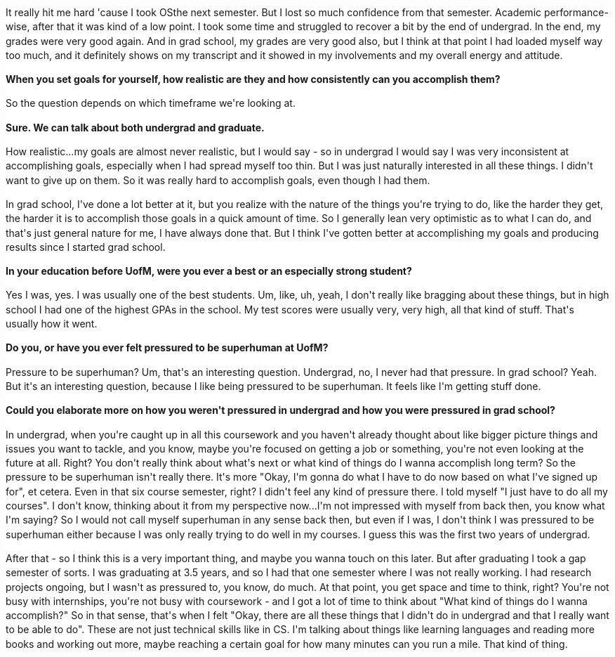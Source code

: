 It really hit me hard 'cause I took OSthe next semester. But I lost so much confidence from that semester. Academic performance-wise, after that it was kind of a low point. I took some time and struggled to recover a bit by the end of undergrad. In the end, my grades were very good again. And in grad school, my grades are very good also, but I think at that point I had loaded myself way too much, and it definitely shows on my transcript and it showed in my involvements and my overall energy and attitude.  

**When you set goals for yourself, how realistic are they and how consistently can you accomplish them?**  

So the question depends on which timeframe we're looking at.  

**Sure. We can talk about both undergrad and graduate.**

How realistic...my goals are almost never realistic, but I would say - so in undergrad I would say I was very inconsistent at accomplishing goals, especially when I had spread myself too thin. But I was just naturally interested in all these things. I didn't want to give up on them. So it was really hard to accomplish goals, even though I had them. 

In grad school, I've done a lot better at it, but you realize with the nature of the things you're trying to do, like the harder they get, the harder it is to accomplish those goals in a quick amount of time. So I generally lean very optimistic as to what I can do, and that's just general nature for me, I have always done that. But I think I've gotten better at accomplishing my goals and producing results since I started grad school.  

**In your education before UofM, were you ever a best or an especially strong student?**  

Yes I was, yes. I was usually one of the best students. Um, like, uh, yeah, I don't really like bragging about these things, but in high school I had one of the highest GPAs in the school. My test scores were usually very, very high, all that kind of stuff. That's usually how it went.  

**Do you, or have you ever felt pressured to be superhuman at UofM?**

Pressure to be superhuman? Um, that's an interesting question. Undergrad, no, I never had that pressure. In grad school? Yeah. But it's an interesting question, because I like being pressured to be superhuman. It feels like I'm getting stuff done. <laugh>   

**Could you elaborate more on how you weren't pressured in undergrad and how you were pressured in grad school?** 

In undergrad, when you're caught up in all this coursework and you haven't already thought about like bigger picture things and issues you want to tackle, and you know, maybe you're focused on getting a job or something, you're not even looking at the future at all. Right? You don't really think about what's next or what kind of things do I wanna accomplish long term? So the pressure to be superhuman isn't really there. It's more "Okay, I'm gonna do what I have to do now based on what I've signed up for", et cetera. Even in that six course semester, right? I didn't feel any kind of pressure there. I told myself "I just have to do all my courses". I don't know, thinking about it from my perspective now...I'm not impressed with myself from back then, you know what I'm saying? So I would not call myself superhuman in any sense back then, but even if I was, I don't think I was pressured to be superhuman either because I was only really trying to do well in my courses. I guess this was the first two years of undergrad. 

After that - so I think this is a very important thing, and maybe you wanna touch on this later. But after graduating I took a gap semester of sorts. I was graduating at 3.5 years, and so I had that one semester where I was not really working. I had research projects ongoing, but I wasn't as pressured to, you know, do much. At that point, you get space and time to think, right? You're not busy with internships, you're not busy with coursework - and I got a lot of time to think about "What kind of things do I wanna accomplish?" So in that sense, that's when I felt "Okay, there are all these things that I didn't do in undergrad and that I really want to be able to do". These are not just technical skills like in CS. I'm talking about things like learning languages and reading more books and working out more, maybe reaching a certain goal for how many minutes can you run a mile. That kind of thing.  
